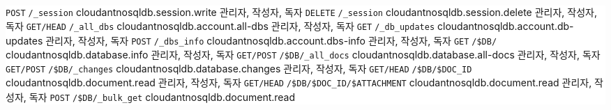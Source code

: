 <tr>
<td headers="method"><code>POST</code></td>
<td headers="endpoint"><code>/_session</code></td>
<td headers="action-name">cloudantnosqldb.session.write</td>
<td headers="role">관리자, 작성자, 독자</td>
</tr>
<tr>
<td headers="method"><code>DELETE</code></td>
<td headers="endpoint"><code>/_session</code></td>
<td headers="action-name">cloudantnosqldb.session.delete</td>
<td headers="role">관리자, 작성자, 독자</td>
</tr>
<tr>
<td headers="method"><code>GET/HEAD</code></td>
<td headers="endpoint"><code>/_all_dbs</code></td>
<td headers="action-name">cloudantnosqldb.account.all-dbs</td>
<td headers="role">관리자, 작성자, 독자</td>
</tr>
<tr>
<td headers="method"><code>GET</code></td>
<td headers="endpoint"><code>/_db_updates</code></td>
<td headers="action-name">cloudantnosqldb.account.db-updates</td>
<td headers="role">관리자, 작성자, 독자</td>
</tr>
<tr>
<td headers="method"><code>POST</code></td>
<td headers="endpoint"><code>/_dbs_info</code></td>
<td headers="action-name">cloudantnosqldb.account.dbs-info</td>
<td headers="role">관리자, 작성자, 독자</td>
</tr>
<tr>
<td headers="method"><code>GET</code></td>
<td headers="endpoint"><code>/$DB/</code></td>
<td headers="action-name">cloudantnosqldb.database.info</td>
<td headers="role">관리자, 작성자, 독자</td>
</tr>
<tr>
<td headers="method"><code>GET/POST</code></td>
<td headers="endpoint"><code>/$DB/_all_docs</code></td>
<td headers="action-name">cloudantnosqldb.database.all-docs</td>
<td headers="role">관리자, 작성자, 독자</td>
</tr>
<tr>
<td headers="method"><code>GET/POST</code></td>
<td headers="endpoint"><code>/$DB/_changes</code></td>
<td headers="action-name">cloudantnosqldb.database.changes</td>
<td headers="role">관리자, 작성자, 독자</td>
</tr>
<tr>
<td headers="method"><code>GET/HEAD</code></td>
<td headers="endpoint"><code>/$DB/$DOC_ID</code></td>
<td headers="action-name">cloudantnosqldb.document.read</td>
<td headers="role">관리자, 작성자, 독자</td>
</tr>
<tr>
<td headers="method"><code>GET/HEAD</code></td>
<td headers="endpoint"><code>/$DB/$DOC_ID/$ATTACHMENT</code></td>
<td headers="action-name">cloudantnosqldb.document.read</td>
<td headers="role">관리자, 작성자, 독자</td>
</tr>
<tr>
<td headers="method"><code>POST</code></td>
<td headers="endpoint"><code>/$DB/_bulk_get</code></td>
<td headers="action-name">cloudantnosqldb.document.read</td>
